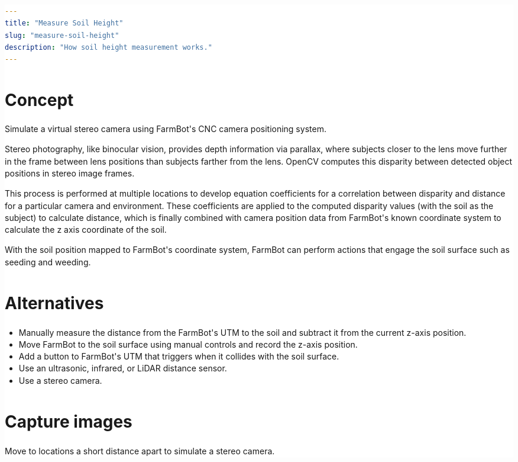 ```yaml
---
title: "Measure Soil Height"
slug: "measure-soil-height"
description: "How soil height measurement works."
---
```



# Concept

Simulate a virtual stereo camera using FarmBot's CNC camera positioning system.

Stereo photography, like binocular vision, provides depth information
via parallax, where subjects closer to the lens move further in the frame
between lens positions than subjects farther from the lens. OpenCV computes
this disparity between detected object positions in stereo image frames.

This process is performed at multiple locations to develop equation
coefficients for a correlation between disparity and distance for a particular
camera and environment. These coefficients are applied to the computed disparity
values (with the soil as the subject) to calculate distance, which is finally
combined with camera position data from FarmBot's known coordinate system
to calculate the z axis coordinate of the soil.

With the soil position mapped to FarmBot's coordinate system, FarmBot can
perform actions that engage the soil surface such as seeding and weeding.

# Alternatives
 * Manually measure the distance from the FarmBot's UTM to the soil and
 subtract it from the current z-axis position.
 * Move FarmBot to the soil surface using manual controls and record the
 z-axis position.
 * Add a button to FarmBot's UTM that triggers when it collides with the
 soil surface.
 * Use an ultrasonic, infrared, or LiDAR distance sensor.
 * Use a stereo camera.

# Capture images
Move to locations a short distance apart to simulate a stereo camera.
